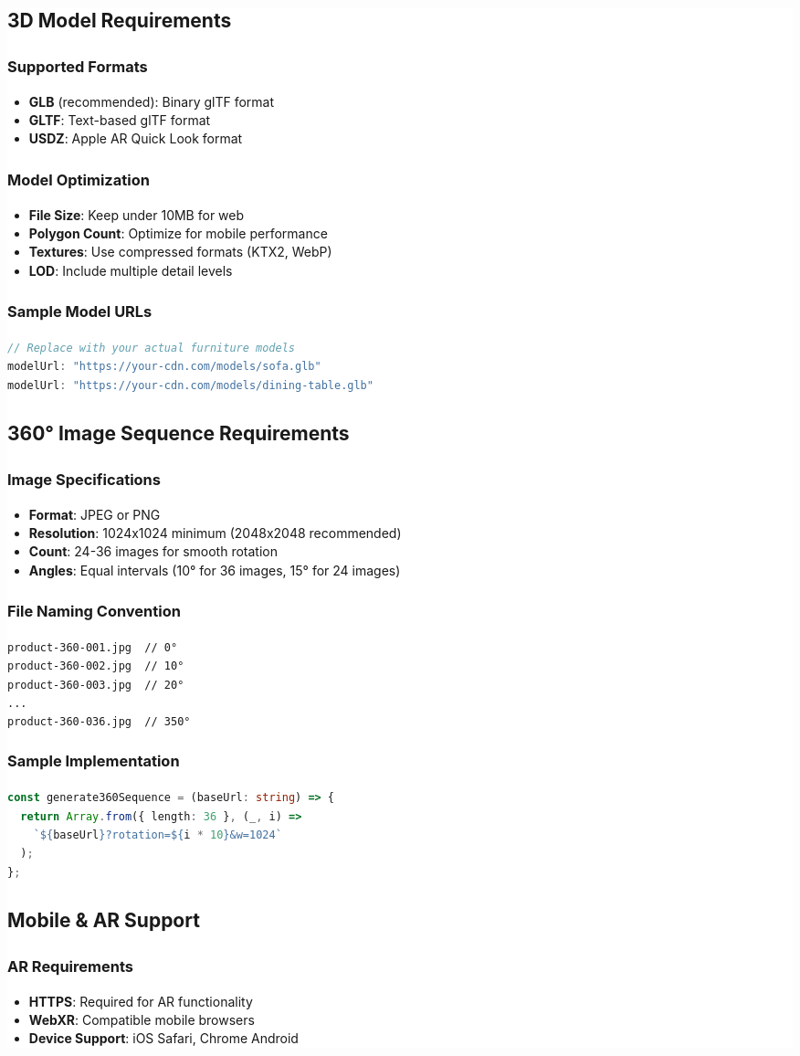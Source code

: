 ## 3D Model Requirements

### Supported Formats
- **GLB** (recommended): Binary glTF format
- **GLTF**: Text-based glTF format
- **USDZ**: Apple AR Quick Look format

### Model Optimization
- **File Size**: Keep under 10MB for web
- **Polygon Count**: Optimize for mobile performance
- **Textures**: Use compressed formats (KTX2, WebP)
- **LOD**: Include multiple detail levels

### Sample Model URLs
```typescript
// Replace with your actual furniture models
modelUrl: "https://your-cdn.com/models/sofa.glb"
modelUrl: "https://your-cdn.com/models/dining-table.glb"
```

## 360° Image Sequence Requirements

### Image Specifications
- **Format**: JPEG or PNG
- **Resolution**: 1024x1024 minimum (2048x2048 recommended)
- **Count**: 24-36 images for smooth rotation
- **Angles**: Equal intervals (10° for 36 images, 15° for 24 images)

### File Naming Convention
```
product-360-001.jpg  // 0°
product-360-002.jpg  // 10°
product-360-003.jpg  // 20°
...
product-360-036.jpg  // 350°
```

### Sample Implementation
```typescript
const generate360Sequence = (baseUrl: string) => {
  return Array.from({ length: 36 }, (_, i) => 
    `${baseUrl}?rotation=${i * 10}&w=1024`
  );
};
```

## Mobile & AR Support

### AR Requirements
- **HTTPS**: Required for AR functionality
- **WebXR**: Compatible mobile browsers
- **Device Support**: iOS Safari, Chrome Android
